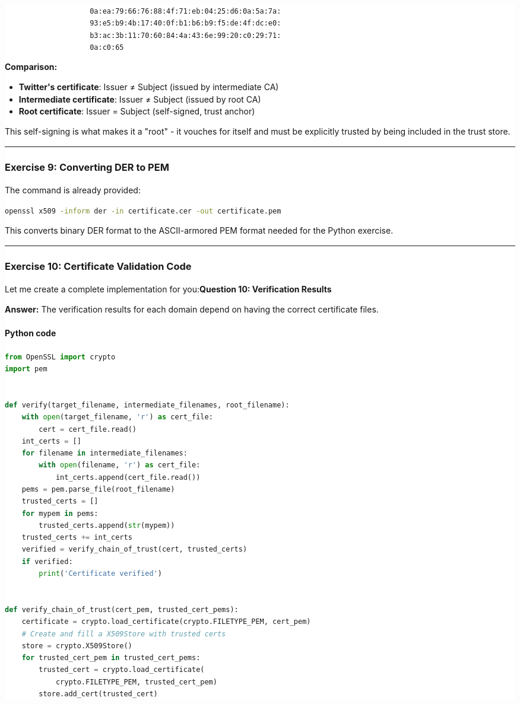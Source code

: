 ```
                    0a:ea:79:66:76:88:4f:71:eb:04:25:d6:0a:5a:7a:
                    93:e5:b9:4b:17:40:0f:b1:b6:b9:f5:de:4f:dc:e0:
                    b3:ac:3b:11:70:60:84:4a:43:6e:99:20:c0:29:71:
                    0a:c0:65
```

**Comparison:**

- **Twitter's certificate**: Issuer ≠ Subject (issued by intermediate CA)
- **Intermediate certificate**: Issuer ≠ Subject (issued by root CA)
- **Root certificate**: Issuer = Subject (self-signed, trust anchor)

This self-signing is what makes it a "root" - it vouches for itself and must be explicitly trusted by being included in the trust store.

---

### Exercise 9: Converting DER to PEM

The command is already provided:

```bash
openssl x509 -inform der -in certificate.cer -out certificate.pem
```

This converts binary DER format to the ASCII-armored PEM format needed for the Python exercise.

---

### Exercise 10: Certificate Validation Code

Let me create a complete implementation for you:**Question 10: Verification Results**

**Answer:**
The verification results for each domain depend on having the correct certificate files.

#### Python code

```py
from OpenSSL import crypto
import pem


def verify(target_filename, intermediate_filenames, root_filename):
    with open(target_filename, 'r') as cert_file:
        cert = cert_file.read()
    int_certs = []
    for filename in intermediate_filenames:
        with open(filename, 'r') as cert_file:
            int_certs.append(cert_file.read())
    pems = pem.parse_file(root_filename)
    trusted_certs = []
    for mypem in pems:
        trusted_certs.append(str(mypem))
    trusted_certs += int_certs
    verified = verify_chain_of_trust(cert, trusted_certs)
    if verified:
        print('Certificate verified')


def verify_chain_of_trust(cert_pem, trusted_cert_pems):
    certificate = crypto.load_certificate(crypto.FILETYPE_PEM, cert_pem)
    # Create and fill a X509Store with trusted certs
    store = crypto.X509Store()
    for trusted_cert_pem in trusted_cert_pems:
        trusted_cert = crypto.load_certificate(
            crypto.FILETYPE_PEM, trusted_cert_pem)
        store.add_cert(trusted_cert)
```